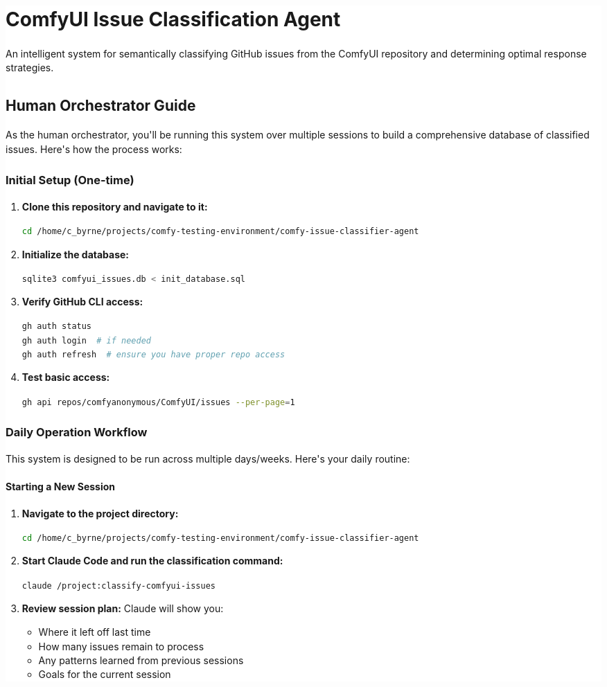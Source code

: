 # ComfyUI Issue Classification Agent

An intelligent system for semantically classifying GitHub issues from the ComfyUI repository and determining optimal response strategies.

## Human Orchestrator Guide

As the human orchestrator, you'll be running this system over multiple sessions to build a comprehensive database of classified issues. Here's how the process works:

### Initial Setup (One-time)

1. **Clone this repository and navigate to it:**
   ```bash
   cd /home/c_byrne/projects/comfy-testing-environment/comfy-issue-classifier-agent
   ```

2. **Initialize the database:**
   ```bash
   sqlite3 comfyui_issues.db < init_database.sql
   ```

3. **Verify GitHub CLI access:**
   ```bash
   gh auth status
   gh auth login  # if needed
   gh auth refresh  # ensure you have proper repo access
   ```

4. **Test basic access:**
   ```bash
   gh api repos/comfyanonymous/ComfyUI/issues --per-page=1
   ```

### Daily Operation Workflow

This system is designed to be run across multiple days/weeks. Here's your daily routine:

#### Starting a New Session

1. **Navigate to the project directory:**
   ```bash
   cd /home/c_byrne/projects/comfy-testing-environment/comfy-issue-classifier-agent
   ```

2. **Start Claude Code and run the classification command:**
   ```bash
   claude /project:classify-comfyui-issues
   ```

3. **Review session plan:** Claude will show you:
   - Where it left off last time
   - How many issues remain to process
   - Any patterns learned from previous sessions
   - Goals for the current session
